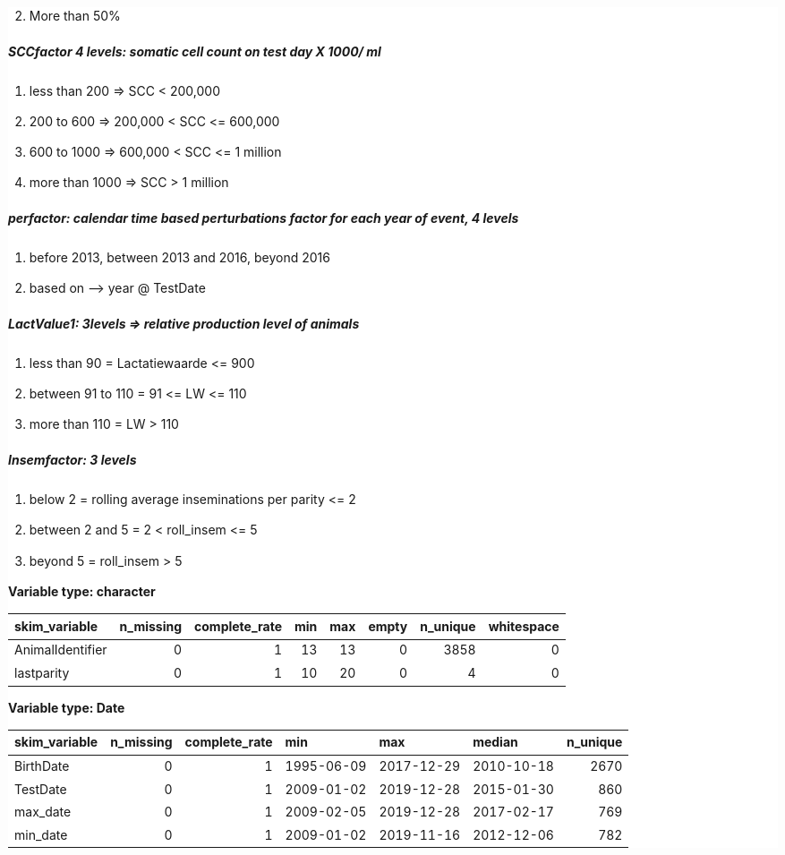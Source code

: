  2. More than 50%

##### SCCfactor 4 levels: somatic cell count on test day X 1000/ ml

 1. less than 200 => SCC < 200,000
 
 2. 200 to 600 => 200,000 < SCC <= 600,000
 
 4. 600 to 1000 => 600,000 < SCC <= 1 million
 
 5. more than 1000 => SCC > 1 million
 
##### perfactor: calendar time based perturbations factor for each year of event, 4 levels

 1. before 2013, between 2013 and 2016, beyond 2016
 
 2. based on --> year @ TestDate
 
##### LactValue1: 3levels => relative production level of animals
 
 1. less than 90 = Lactatiewaarde <= 900
 
 2. between 91 to 110 = 91 <= LW <= 110
 
 2. more than 110 = LW > 110

##### Insemfactor: 3 levels

 1. below 2 = rolling average inseminations per parity <= 2
 
 2. between 2 and 5 =  2 < roll_insem <= 5
 
 3. beyond 5 = roll_insem > 5





**Variable type: character**

|skim_variable    | n_missing| complete_rate| min| max| empty| n_unique| whitespace|
|:----------------|---------:|-------------:|---:|---:|-----:|--------:|----------:|
|AnimalIdentifier |         0|             1|  13|  13|     0|     3858|          0|
|lastparity       |         0|             1|  10|  20|     0|        4|          0|


**Variable type: Date**

|skim_variable | n_missing| complete_rate|min        |max        |median     | n_unique|
|:-------------|---------:|-------------:|:----------|:----------|:----------|--------:|
|BirthDate     |         0|             1|1995-06-09 |2017-12-29 |2010-10-18 |     2670|
|TestDate      |         0|             1|2009-01-02 |2019-12-28 |2015-01-30 |      860|
|max_date      |         0|             1|2009-02-05 |2019-12-28 |2017-02-17 |      769|
|min_date      |         0|             1|2009-01-02 |2019-11-16 |2012-12-06 |      782|
